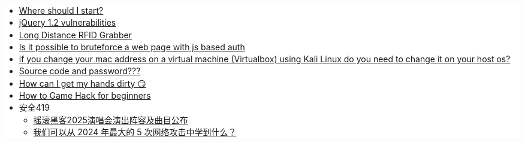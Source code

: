   - [Where should I start?](https://www.reddit.com/r/HowToHack/comments/1huvjf6/where_should_i_start/)
  - [jQuery 1.2 vulnerabilities](https://www.reddit.com/r/HowToHack/comments/1hv65b6/jquery_12_vulnerabilities/)
  - [Long Distance RFID Grabber](https://www.reddit.com/r/HowToHack/comments/1huoplp/long_distance_rfid_grabber/)
  - [Is it possible to bruteforce a web page with js based auth](https://www.reddit.com/r/HowToHack/comments/1hum1p1/is_it_possible_to_bruteforce_a_web_page_with_js/)
  - [if you change your mac address on a virtual machine (Virtualbox) using Kali Linux do you need to change it on your host os?](https://www.reddit.com/r/HowToHack/comments/1huzfry/if_you_change_your_mac_address_on_a_virtual/)
  - [Source code and password???](https://www.reddit.com/r/HowToHack/comments/1hv755j/source_code_and_password/)
  - [How can I get my hands dirty 😏](https://www.reddit.com/r/HowToHack/comments/1hv1e2g/how_can_i_get_my_hands_dirty/)
  - [How to Game Hack for beginners](https://www.reddit.com/r/HowToHack/comments/1hun7uz/how_to_game_hack_for_beginners/)
- 安全419
  - [摇滚黑客2025演唱会演出阵容及曲目公布](https://mp.weixin.qq.com/s?__biz=MzUyMDQ4OTkyMg==&mid=2247546434&idx=1&sn=65c9faec334375dfa1a9ad9ec35a53a4&chksm=f9ebe8efce9c61f9cfea3201518beb0462731091e7393a95e6e3aaf4fffbaa68389b00cdec81&scene=58&subscene=0#rd)
  - [我们可以从 2024 年最大的 5 次网络攻击中学到什么？](https://mp.weixin.qq.com/s?__biz=MzUyMDQ4OTkyMg==&mid=2247546434&idx=2&sn=0b638ef1320f7d05ef8646e20bb09637&chksm=f9ebe8efce9c61f965f00fafb9fba669f37cabb3f739c52ca3674b6f12f2ccd8037553143544&scene=58&subscene=0#rd)
